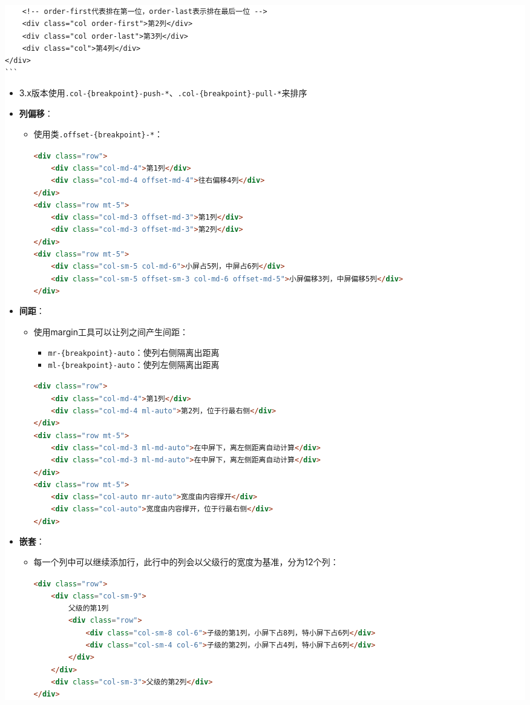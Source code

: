         <!-- order-first代表排在第一位，order-last表示排在最后一位 -->
        <div class="col order-first">第2列</div>
        <div class="col order-last">第3列</div>
        <div class="col">第4列</div>
    </div>
    ```

  - 3.x版本使用`.col-{breakpoint}-push-*`、`.col-{breakpoint}-pull-*`来排序

- **列偏移**：

  - 使用类`.offset-{breakpoint}-*`：

    ```html
    <div class="row">
        <div class="col-md-4">第1列</div>
        <div class="col-md-4 offset-md-4">往右偏移4列</div>
    </div>
    <div class="row mt-5">
        <div class="col-md-3 offset-md-3">第1列</div>
        <div class="col-md-3 offset-md-3">第2列</div>
    </div>
    <div class="row mt-5">
        <div class="col-sm-5 col-md-6">小屏占5列，中屏占6列</div>
        <div class="col-sm-5 offset-sm-3 col-md-6 offset-md-5">小屏偏移3列，中屏偏移5列</div>
    </div>
    ```

- **间距**：

  - 使用margin工具可以让列之间产生间距：

    - `mr-{breakpoint}-auto`：使列右侧隔离出距离
    - `ml-{breakpoint}-auto`：使列左侧隔离出距离

    ```html
    <div class="row">
        <div class="col-md-4">第1列</div>
        <div class="col-md-4 ml-auto">第2列，位于行最右侧</div>
    </div>
    <div class="row mt-5">
        <div class="col-md-3 ml-md-auto">在中屏下，离左侧距离自动计算</div>
        <div class="col-md-3 ml-md-auto">在中屏下，离左侧距离自动计算</div>
    </div>
    <div class="row mt-5">
        <div class="col-auto mr-auto">宽度由内容撑开</div>
        <div class="col-auto">宽度由内容撑开，位于行最右侧</div>
    </div>
    ```

- **嵌套**：

  - 每一个列中可以继续添加行，此行中的列会以父级行的宽度为基准，分为12个列：

    ```html
    <div class="row">
        <div class="col-sm-9">
        	父级的第1列
            <div class="row">
            	<div class="col-sm-8 col-6">子级的第1列，小屏下占8列，特小屏下占6列</div>
                <div class="col-sm-4 col-6">子级的第2列，小屏下占4列，特小屏下占6列</div>
            </div>
        </div>
        <div class="col-sm-3">父级的第2列</div>
    </div>
    ```
